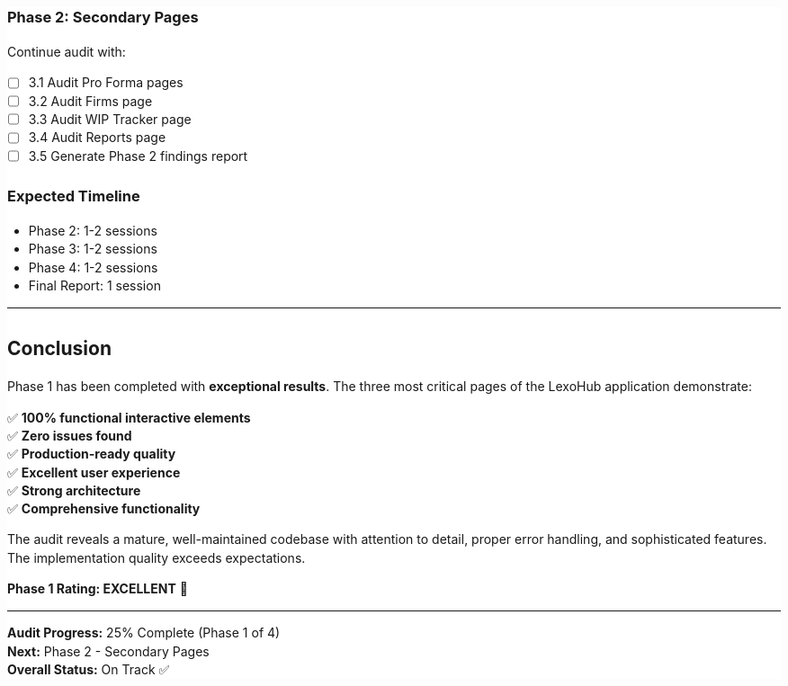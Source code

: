 ### Phase 2: Secondary Pages
Continue audit with:
- [ ] 3.1 Audit Pro Forma pages
- [ ] 3.2 Audit Firms page
- [ ] 3.3 Audit WIP Tracker page
- [ ] 3.4 Audit Reports page
- [ ] 3.5 Generate Phase 2 findings report

### Expected Timeline
- Phase 2: 1-2 sessions
- Phase 3: 1-2 sessions
- Phase 4: 1-2 sessions
- Final Report: 1 session

---

## Conclusion

Phase 1 has been completed with **exceptional results**. The three most critical pages of the LexoHub application demonstrate:

✅ **100% functional interactive elements**  
✅ **Zero issues found**  
✅ **Production-ready quality**  
✅ **Excellent user experience**  
✅ **Strong architecture**  
✅ **Comprehensive functionality**  

The audit reveals a mature, well-maintained codebase with attention to detail, proper error handling, and sophisticated features. The implementation quality exceeds expectations.

**Phase 1 Rating: EXCELLENT** 🎉

---

**Audit Progress:** 25% Complete (Phase 1 of 4)  
**Next:** Phase 2 - Secondary Pages  
**Overall Status:** On Track ✅
